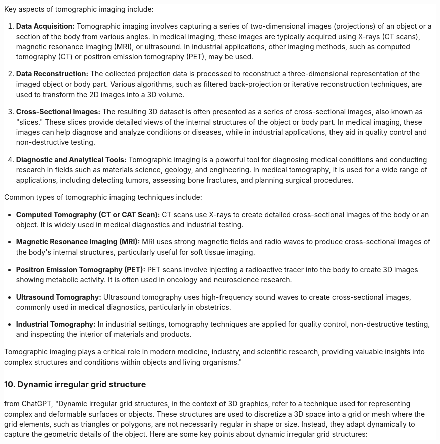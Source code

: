 Key aspects of tomographic imaging include:

1. **Data Acquisition:** Tomographic imaging involves capturing a series of two-dimensional images (projections) of an object or a section of the body from various angles. In medical imaging, these images are typically acquired using X-rays (CT scans), magnetic resonance imaging (MRI), or ultrasound. In industrial applications, other imaging methods, such as computed tomography (CT) or positron emission tomography (PET), may be used.

2. **Data Reconstruction:** The collected projection data is processed to reconstruct a three-dimensional representation of the imaged object or body part. Various algorithms, such as filtered back-projection or iterative reconstruction techniques, are used to transform the 2D images into a 3D volume.

3. **Cross-Sectional Images:** The resulting 3D dataset is often presented as a series of cross-sectional images, also known as "slices." These slices provide detailed views of the internal structures of the object or body part. In medical imaging, these images can help diagnose and analyze conditions or diseases, while in industrial applications, they aid in quality control and non-destructive testing.

4. **Diagnostic and Analytical Tools:** Tomographic imaging is a powerful tool for diagnosing medical conditions and conducting research in fields such as materials science, geology, and engineering. In medical tomography, it is used for a wide range of applications, including detecting tumors, assessing bone fractures, and planning surgical procedures.

Common types of tomographic imaging techniques include:

- **Computed Tomography (CT or CAT Scan):** CT scans use X-rays to create detailed cross-sectional images of the body or an object. It is widely used in medical diagnostics and industrial testing.

- **Magnetic Resonance Imaging (MRI):** MRI uses strong magnetic fields and radio waves to produce cross-sectional images of the body's internal structures, particularly useful for soft tissue imaging.

- **Positron Emission Tomography (PET):** PET scans involve injecting a radioactive tracer into the body to create 3D images showing metabolic activity. It is often used in oncology and neuroscience research.

- **Ultrasound Tomography:** Ultrasound tomography uses high-frequency sound waves to create cross-sectional images, commonly used in medical diagnostics, particularly in obstetrics.

- **Industrial Tomography:** In industrial settings, tomography techniques are applied for quality control, non-destructive testing, and inspecting the interior of materials and products.

Tomographic imaging plays a critical role in modern medicine, industry, and scientific research, providing valuable insights into complex structures and conditions within objects and living organisms."

<iframe width="560" height="315" src="https://www.youtube.com/embed/f0sxjhGHRPo?si=Li3pi3r3UiU5bW9L" title="YouTube video player" frameborder="0" allow="accelerometer; autoplay; clipboard-write; encrypted-media; gyroscope; picture-in-picture; web-share" allowfullscreen></iframe>

### 10. [Dynamic irregular grid structure](#dynamicirregulargrid)
from ChatGPT, "Dynamic irregular grid structures, in the context of 3D graphics, refer to a technique used for representing complex and deformable surfaces or objects. These structures are used to discretize a 3D space into a grid or mesh where the grid elements, such as triangles or polygons, are not necessarily regular in shape or size. Instead, they adapt dynamically to capture the geometric details of the object. Here are some key points about dynamic irregular grid structures:
